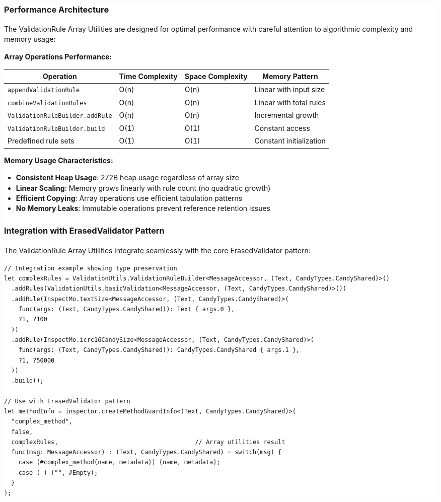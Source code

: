 ### Performance Architecture

The ValidationRule Array Utilities are designed for optimal performance with careful attention to algorithmic complexity and memory usage:

**Array Operations Performance:**

| Operation | Time Complexity | Space Complexity | Memory Pattern |
|-----------|----------------|------------------|----------------|
| `appendValidationRule` | O(n) | O(n) | Linear with input size |
| `combineValidationRules` | O(n) | O(n) | Linear with total rules |
| `ValidationRuleBuilder.addRule` | O(n) | O(n) | Incremental growth |
| `ValidationRuleBuilder.build` | O(1) | O(1) | Constant access |
| Predefined rule sets | O(1) | O(1) | Constant initialization |

**Memory Usage Characteristics:**
- **Consistent Heap Usage**: 272B heap usage regardless of array size
- **Linear Scaling**: Memory grows linearly with rule count (no quadratic growth)
- **Efficient Copying**: Array operations use efficient tabulation patterns
- **No Memory Leaks**: Immutable operations prevent reference retention issues

### Integration with ErasedValidator Pattern

The ValidationRule Array Utilities integrate seamlessly with the core ErasedValidator pattern:

```motoko
// Integration example showing type preservation
let complexRules = ValidationUtils.ValidationRuleBuilder<MessageAccessor, (Text, CandyTypes.CandyShared)>()
  .addRules(ValidationUtils.basicValidation<MessageAccessor, (Text, CandyTypes.CandyShared)>())
  .addRule(InspectMo.textSize<MessageAccessor, (Text, CandyTypes.CandyShared)>(
    func(args: (Text, CandyTypes.CandyShared)): Text { args.0 },
    ?1, ?100
  ))
  .addRule(InspectMo.icrc16CandySize<MessageAccessor, (Text, CandyTypes.CandyShared)>(
    func(args: (Text, CandyTypes.CandyShared)): CandyTypes.CandyShared { args.1 },
    ?1, ?50000
  ))
  .build();

// Use with ErasedValidator pattern
let methodInfo = inspector.createMethodGuardInfo<(Text, CandyTypes.CandyShared)>(
  "complex_method",
  false,
  complexRules,                                      // Array utilities result
  func(msg: MessageAccessor) : (Text, CandyTypes.CandyShared) = switch(msg) {
    case (#complex_method(name, metadata)) (name, metadata);
    case (_) ("", #Empty);
  }
);
```
